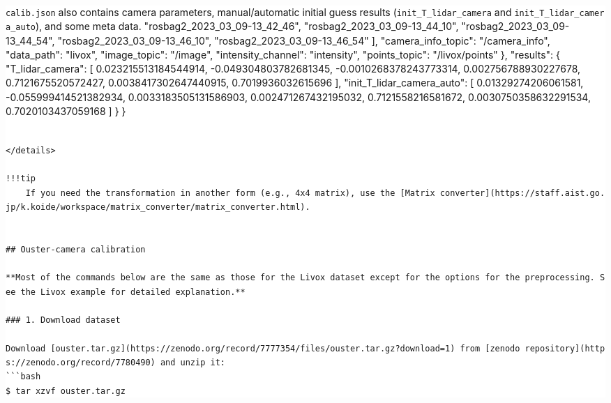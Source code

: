 ```calib.json``` also contains camera parameters, manual/automatic initial guess results (```init_T_lidar_camera``` and ```init_T_lidar_camera_auto```), and some meta data.
      "rosbag2_2023_03_09-13_42_46",
      "rosbag2_2023_03_09-13_44_10",
      "rosbag2_2023_03_09-13_44_54",
      "rosbag2_2023_03_09-13_46_10",
      "rosbag2_2023_03_09-13_46_54"
    ],
    "camera_info_topic": "/camera_info",
    "data_path": "livox",
    "image_topic": "/image",
    "intensity_channel": "intensity",
    "points_topic": "/livox/points"
  },
  "results": {
    "T_lidar_camera": [
      0.023215513184544914,
      -0.049304803782681345,
      -0.0010268378243773314,
      0.002756788930227678,
      0.7121675520572427,
      0.0038417302647440915,
      0.7019936032615696
    ],
    "init_T_lidar_camera_auto": [
      0.01329274206061581,
      -0.055999414521382934,
      0.0033183505131586903,
      0.002471267432195032,
      0.7121558216581672,
      0.0030750358632291534,
      0.7020103437059168
    ]
  }
}

```

</details>

!!!tip
    If you need the transformation in another form (e.g., 4x4 matrix), use the [Matrix converter](https://staff.aist.go.jp/k.koide/workspace/matrix_converter/matrix_converter.html).


## Ouster-camera calibration

**Most of the commands below are the same as those for the Livox dataset except for the options for the preprocessing. See the Livox example for detailed explanation.**

### 1. Download dataset

Download [ouster.tar.gz](https://zenodo.org/record/7777354/files/ouster.tar.gz?download=1) from [zenodo repository](https://zenodo.org/record/7780490) and unzip it:
```bash
$ tar xzvf ouster.tar.gz
```
